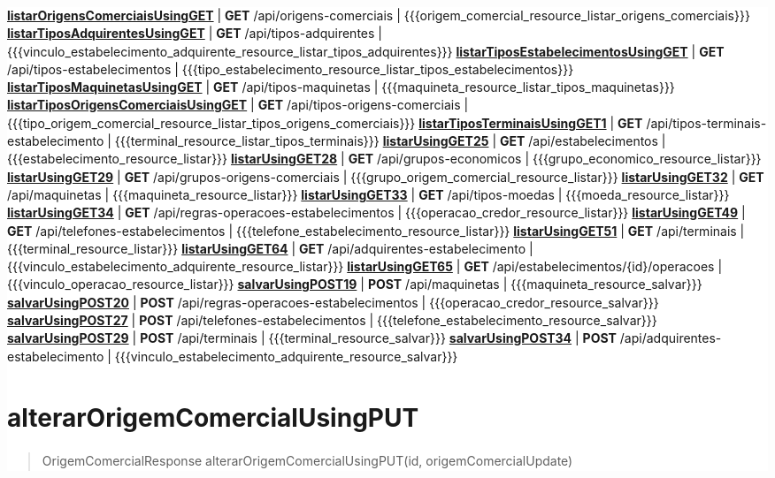 [**listarOrigensComerciaisUsingGET**](GlobaltagestabelecimentoApi.md#listarOrigensComerciaisUsingGET) | **GET** /api/origens-comerciais | {{{origem_comercial_resource_listar_origens_comerciais}}}
[**listarTiposAdquirentesUsingGET**](GlobaltagestabelecimentoApi.md#listarTiposAdquirentesUsingGET) | **GET** /api/tipos-adquirentes | {{{vinculo_estabelecimento_adquirente_resource_listar_tipos_adquirentes}}}
[**listarTiposEstabelecimentosUsingGET**](GlobaltagestabelecimentoApi.md#listarTiposEstabelecimentosUsingGET) | **GET** /api/tipos-estabelecimentos | {{{tipo_estabelecimento_resource_listar_tipos_estabelecimentos}}}
[**listarTiposMaquinetasUsingGET**](GlobaltagestabelecimentoApi.md#listarTiposMaquinetasUsingGET) | **GET** /api/tipos-maquinetas | {{{maquineta_resource_listar_tipos_maquinetas}}}
[**listarTiposOrigensComerciaisUsingGET**](GlobaltagestabelecimentoApi.md#listarTiposOrigensComerciaisUsingGET) | **GET** /api/tipos-origens-comerciais | {{{tipo_origem_comercial_resource_listar_tipos_origens_comerciais}}}
[**listarTiposTerminaisUsingGET1**](GlobaltagestabelecimentoApi.md#listarTiposTerminaisUsingGET1) | **GET** /api/tipos-terminais-estabelecimento | {{{terminal_resource_listar_tipos_terminais}}}
[**listarUsingGET25**](GlobaltagestabelecimentoApi.md#listarUsingGET25) | **GET** /api/estabelecimentos | {{{estabelecimento_resource_listar}}}
[**listarUsingGET28**](GlobaltagestabelecimentoApi.md#listarUsingGET28) | **GET** /api/grupos-economicos | {{{grupo_economico_resource_listar}}}
[**listarUsingGET29**](GlobaltagestabelecimentoApi.md#listarUsingGET29) | **GET** /api/grupos-origens-comerciais | {{{grupo_origem_comercial_resource_listar}}}
[**listarUsingGET32**](GlobaltagestabelecimentoApi.md#listarUsingGET32) | **GET** /api/maquinetas | {{{maquineta_resource_listar}}}
[**listarUsingGET33**](GlobaltagestabelecimentoApi.md#listarUsingGET33) | **GET** /api/tipos-moedas | {{{moeda_resource_listar}}}
[**listarUsingGET34**](GlobaltagestabelecimentoApi.md#listarUsingGET34) | **GET** /api/regras-operacoes-estabelecimentos | {{{operacao_credor_resource_listar}}}
[**listarUsingGET49**](GlobaltagestabelecimentoApi.md#listarUsingGET49) | **GET** /api/telefones-estabelecimentos | {{{telefone_estabelecimento_resource_listar}}}
[**listarUsingGET51**](GlobaltagestabelecimentoApi.md#listarUsingGET51) | **GET** /api/terminais | {{{terminal_resource_listar}}}
[**listarUsingGET64**](GlobaltagestabelecimentoApi.md#listarUsingGET64) | **GET** /api/adquirentes-estabelecimento | {{{vinculo_estabelecimento_adquirente_resource_listar}}}
[**listarUsingGET65**](GlobaltagestabelecimentoApi.md#listarUsingGET65) | **GET** /api/estabelecimentos/{id}/operacoes | {{{vinculo_operacao_resource_listar}}}
[**salvarUsingPOST19**](GlobaltagestabelecimentoApi.md#salvarUsingPOST19) | **POST** /api/maquinetas | {{{maquineta_resource_salvar}}}
[**salvarUsingPOST20**](GlobaltagestabelecimentoApi.md#salvarUsingPOST20) | **POST** /api/regras-operacoes-estabelecimentos | {{{operacao_credor_resource_salvar}}}
[**salvarUsingPOST27**](GlobaltagestabelecimentoApi.md#salvarUsingPOST27) | **POST** /api/telefones-estabelecimentos | {{{telefone_estabelecimento_resource_salvar}}}
[**salvarUsingPOST29**](GlobaltagestabelecimentoApi.md#salvarUsingPOST29) | **POST** /api/terminais | {{{terminal_resource_salvar}}}
[**salvarUsingPOST34**](GlobaltagestabelecimentoApi.md#salvarUsingPOST34) | **POST** /api/adquirentes-estabelecimento | {{{vinculo_estabelecimento_adquirente_resource_salvar}}}


<a name="alterarOrigemComercialUsingPUT"></a>
# **alterarOrigemComercialUsingPUT**
> OrigemComercialResponse alterarOrigemComercialUsingPUT(id, origemComercialUpdate)
